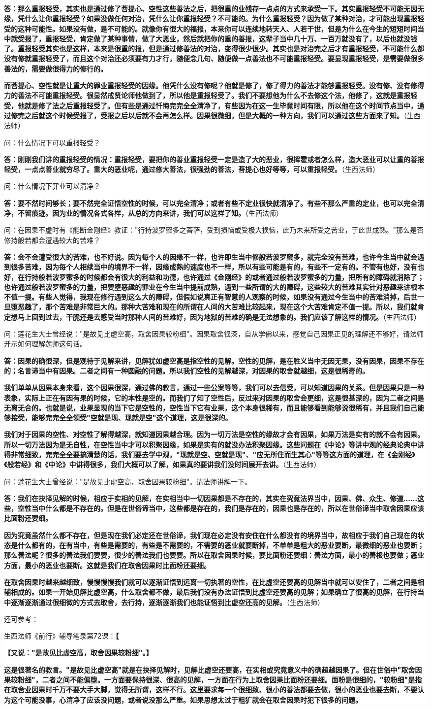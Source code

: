 **答：那么重报轻受，其实也是通过修了菩提心、空性这些善法之后，把很重的业残存一点点的方式来承受一下。其实重报轻受不可能无因无缘，凭什么让你重报轻受？如果没做任何对治，凭什么让你重报轻受？不可能的。为什么重报轻受？因为做了某种对治，才可能出现重报轻受的这种可能性。如果没有做，是不可能的。就像你有很大的福报，本来你可以连续地转天人、人若干世，但是为什么在今生的短短时间当中就受报了，重报轻受，肯定做了某种事情，做了大恶业，然后就把你的重的善报，这辈子当中几十万、一百万就没有了，以后也就没钱了。重报轻受其实也是这样，本来是很重的报，但是通过修善法的对治，变得很少很少。其实也是对治完之后才有重报轻受，不可能什么都没有修就重报轻受了，而且这个对治还必须要有力才行，随便念几句、随便做一点善法也不可能重报轻受。要显现重报轻受，是需要做很多善法的，需要做很得力的修行的。**

**而菩提心、空性就是让重大的罪业重报轻受的因缘。他凭什么没有修呢？他就是修了，修了得力的善法才能够重报轻受。没有修、没有修得力的善法不可能重报轻受。很显然戒贤论师他做到了，所以他是重报轻受了。我们不要想他为什么不去修这个法，他修了，这就是重报轻受，他就是修了法之后重报轻受了。但有些是通过忏悔完完全全清净了，有些因为在这一生毕竟时间有限，所以他在这个时间节点当中，通过修完之后就这个时候受报了，受报之后以后就不会再怎么样。因果很微细，但是大概的一种方向，我们可以通过这些方面来了知。**（生西法师）

问：什么情况下可以重报轻受？

**答：刚刚我们讲的重报轻受的情况：重报轻受，要把你的善业重报轻受一定是造了大的恶业，很挥霍或者怎么样，造大恶业可以让重的善报轻受，一点点善业就穷尽了。重大的恶业呢，通过修大善法，很强劲的善法，菩提心也好等等，可以重报轻受。**（生西法师）

问：什么情况下罪业可以清净？

**答：要不然时间够长；要不然完全证悟空性的时候，可以完全清净；或者有些不定业很快就清净了。有些不那么严重的定业，也可以完全清净，不留痕迹。因为业的情况各式各样，从总的方向来讲，我们可以这样了知。**（生西法师）

问：在因果不虚时有《能断金刚经》教证："行持波罗蜜多之菩萨，受到损恼或受极大损恼，此乃未来所受之苦业，于此世成熟。"那么是否修持般若都会遭遇较大的苦难？

**答：会不会遭受很大的苦难，也不好说。因为每个人的因缘不一样，也许即生当中修般若波罗蜜多，就完全没有苦难，也许今生当中就会遇到很多苦难，因为每个人相续当中的境界不一样，因缘成熟的速度也不一样，所以有些可能是有的，有些不一定有的。不管有也好，没有也好，在行持般若波罗蜜多的时候都会有很大的利益和功德，也许通过《金刚经》的或者通过般若波罗蜜多的力量，把所有的障碍就消除了；也许通过般若波罗蜜多的力量，把要堕恶趣的罪业在今生当中提前成熟，遇到一些所谓的大的障碍，这些较大的苦难其实针对恶趣来讲根本不值一提。有些人觉得，我现在修行遇到这么大的障碍，但假如说真正有智慧的人观察的时候，如果没有通过今生当中的苦难消掉，后世一旦堕恶趣了，那个苦难是非常巨大的。那种大苦难和现在的所谓在人间的大苦难比较起来，现在这个大苦难肯定不值一提。所以，我们就肯定想马上回到过去，干脆还是去感受当时那种人间的苦难好，因为地狱的苦难的确是无法想象的。我们应该了解这样的情况。**（生西法师）

问：莲花生大士曾经说："是故见比虚空高，取舍因果较粉细"。因果取舍很深，自从学佛以来，感觉自己因果正见的理解还不够好，请法师开示如何理解莲师这句话。

**答：因果的确很深，但是观待于见解来讲，见解犹如虚空高是指空性的见解。空性的见解，是在胜义当中无因无果，没有因果，因果不存在的；名言谛当中有因果。二者之间有一种圆融的问题。所以我们空性的见解越深，对因果的取舍就越细，这是很稀奇的。**

**我们单单从因果本身来看，这个因果很深，通过佛的教言，通过一些公案等等，我们可以去信受，可以知道因果的关系。但是因果只是一种表象，实际上正在有因有果的时候，它的本性是空的。而我们了知了空性后，反过来对因果的取舍会更细，这是很甚深的，因为二者之间是无离无合的。也就是说，业果显现的当下它是空性的，空性当下它有业果，这个本身很稀有，而且能够看到能够说很稀有，并且我们自己能够接受，能够完完全全领受"空就是现、现就是空"这个道理，这是很深的。**

**我们对于因果的空性、对空性了解得越深，就知道因果越合理。因为一切万法是空性的缘故才会有因果，如果万法是实有的就不会有因果。所以一切万法因为是无自性，在空性当中才可以积聚因缘，如果是实有的就没办法积聚因缘。这些问题在《中论》等讲中观的经典论典中讲得非常细致，完完全全要搞清楚的话，我们要去学中观，"现就是空、空就是现"、"应无所住而生其心"等等这方面的道理，在《金刚经》《般若经》和《中论》中讲得很多，我们大概可以了解，如果真的要讲我们没时间展开去讲。**（生西法师）

问：莲花生大士曾经说："是故见比虚空高，取舍因果较粉细"。请法师讲解一下。

**答：我们在抉择见解的时候，相应于实相的见解，在实相当中一切因果都是不存在的，其实在究竟法界当中，因果、佛、众生、修道......这些，空性当中什么都是不存在的。但是在世俗谛当中，这些都是存在的，我们是存在的，因果也是存在的，所以在世俗谛当中取舍因果应该比面粉还要细。**

**因为究竟虽然什么都不存在，但是现在我们必定还在世俗谛，我们现在必定没有安住在什么都没有的境界当中，故相应于我们自己现在的状态是什么都有的，在有当中，有些是需要的，有些是不需要的，不需要的恶业就要断掉，不单单是粗大的恶业要断，最微细的恶业也要断；那么善法呢？很多的善法我们要要，很少的善法我们也要要。所以在取舍因果时候，要比面粉还要细：善法方面，最小的善根也要做；恶业方面，最小的恶业也要断。这就是我们在取舍因果时比面粉还要细。**

**在取舍因果时越来越细致，慢慢慢慢我们就可以逐渐证悟到远离一切执著的空性，在比虚空还要高的见解当中就可以安住了，二者之间是相辅相成的。如果一开始见解比虚空高，什么取舍都不做，最后我们没有办法证悟到比虚空还要高的见解；如果确立了很高的见解，在行持当中逐渐逐渐通过很细微的方式去取舍，去行持，逐渐逐渐我们也能证悟到比虚空还高的见解。**（生西法师）

还可参考：

生西法师《前行》辅导笔录第72课：**【**

**【又说："是故见比虚空高，取舍因果较粉细"。】**

**这是很著名的教言。"是故见比虚空高"就是在抉择见解时，见解比虚空还要高，在实相或究竟意义中的确超越因果了。但在世俗中"取舍因果较粉细"，二者之间不能偏堕。一方面要保持很深、很高的见解，一方面在行为上取舍因果比面粉还要细。面粉是很细的，"较粉细"是指在取舍业因果时千万不要大手大脚，觉得无所谓，这样不行。这里要求每一个很细致、很小的善法都要去做，很小的恶业也要去断，不要认为这个可能没事，心清净了应该没问题，或者说没那么严重。如果思想太过于粗犷就会在取舍因果时犯下很多的问题。**
